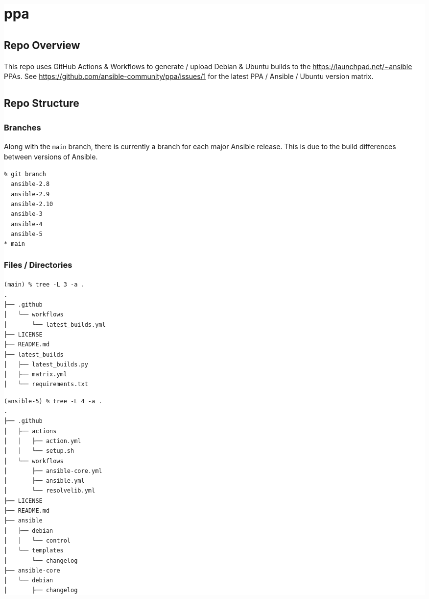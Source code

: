 # ppa

## Repo Overview

This repo uses GitHub Actions & Workflows to generate / upload Debian & Ubuntu builds to the https://launchpad.net/~ansible PPAs. See https://github.com/ansible-community/ppa/issues/1 for the latest PPA / Ansible / Ubuntu version matrix.

## Repo Structure

### Branches

Along with the `main` branch, there is currently a branch for each major Ansible release. This is due to the build differences between versions of Ansible.

```
% git branch
  ansible-2.8
  ansible-2.9
  ansible-2.10
  ansible-3
  ansible-4
  ansible-5
* main
```

### Files / Directories

```
(main) % tree -L 3 -a .
.
├── .github
│   └── workflows
│       └── latest_builds.yml
├── LICENSE
├── README.md
├── latest_builds
│   ├── latest_builds.py
│   ├── matrix.yml
│   └── requirements.txt
```

```
(ansible-5) % tree -L 4 -a .
.
├── .github
│   ├── actions
│   │   ├── action.yml
│   │   └── setup.sh
│   └── workflows
│       ├── ansible-core.yml
│       ├── ansible.yml
│       └── resolvelib.yml
├── LICENSE
├── README.md
├── ansible
│   ├── debian
│   │   └── control
│   └── templates
│       └── changelog
├── ansible-core
│   └── debian
│       ├── changelog
```